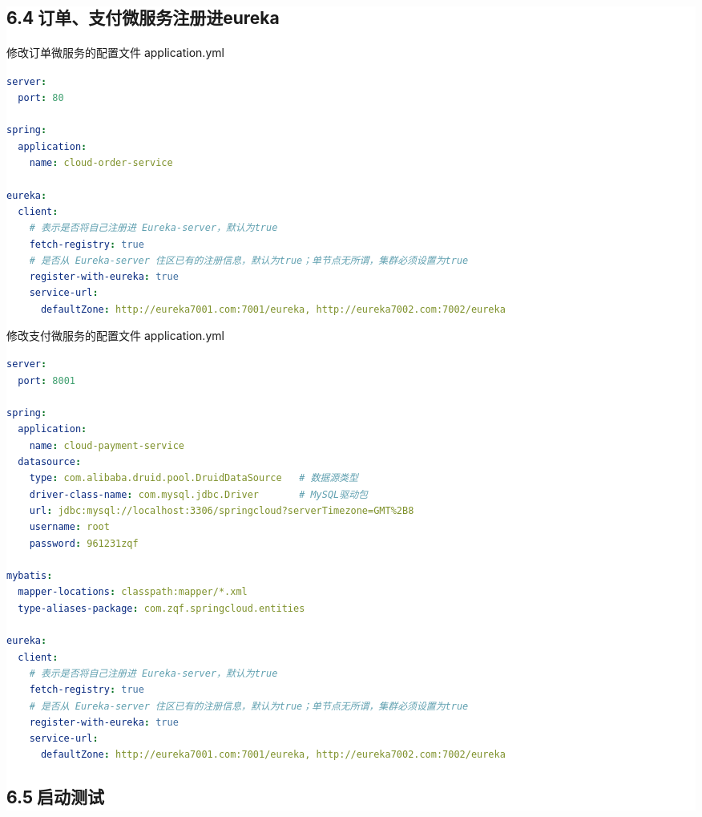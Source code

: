 ## 6.4 订单、支付微服务注册进eureka

修改订单微服务的配置文件 application.yml

```yml
server:
  port: 80

spring:
  application:
    name: cloud-order-service

eureka:
  client:
    # 表示是否将自己注册进 Eureka-server，默认为true
    fetch-registry: true
    # 是否从 Eureka-server 住区已有的注册信息，默认为true；单节点无所谓，集群必须设置为true
    register-with-eureka: true
    service-url:
      defaultZone: http://eureka7001.com:7001/eureka, http://eureka7002.com:7002/eureka
```

修改支付微服务的配置文件 application.yml

```yml
server:
  port: 8001

spring:
  application:
    name: cloud-payment-service
  datasource:
    type: com.alibaba.druid.pool.DruidDataSource   # 数据源类型
    driver-class-name: com.mysql.jdbc.Driver       # MySQL驱动包
    url: jdbc:mysql://localhost:3306/springcloud?serverTimezone=GMT%2B8
    username: root
    password: 961231zqf

mybatis:
  mapper-locations: classpath:mapper/*.xml
  type-aliases-package: com.zqf.springcloud.entities

eureka:
  client:
    # 表示是否将自己注册进 Eureka-server，默认为true
    fetch-registry: true
    # 是否从 Eureka-server 住区已有的注册信息，默认为true；单节点无所谓，集群必须设置为true
    register-with-eureka: true
    service-url:
      defaultZone: http://eureka7001.com:7001/eureka, http://eureka7002.com:7002/eureka
```

## 6.5 启动测试
